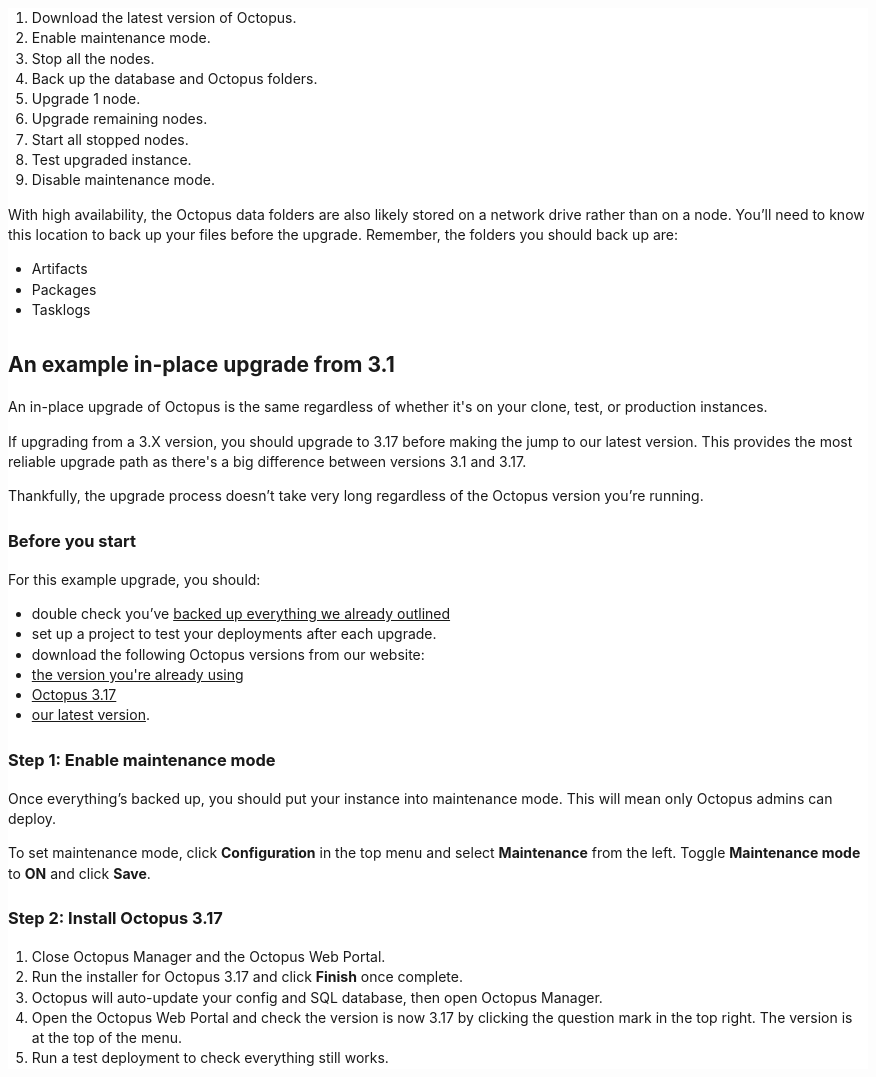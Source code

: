 1. Download the latest version of Octopus.
1. Enable maintenance mode.
1. Stop all the nodes.
1. Back up the database and Octopus folders.
1. Upgrade 1 node.
1. Upgrade remaining nodes.
1. Start all stopped nodes.
1. Test upgraded instance.
1. Disable maintenance mode.

With high availability, the Octopus data folders are also likely stored on a network drive rather than on a node. You’ll need to know this location to back up your files before the upgrade. Remember, the folders you should back up are:

-	Artifacts
-	Packages
-	Tasklogs

## An example in-place upgrade from 3.1

An in-place upgrade of Octopus is the same regardless of whether it's on your clone, test, or production instances.

If upgrading from a 3.X version, you should upgrade to 3.17 before making the jump to our latest version. This provides the most reliable upgrade path as there's a big difference between versions 3.1 and 3.17.

Thankfully, the upgrade process doesn’t take very long regardless of the Octopus version you’re running.

### Before you start

For this example upgrade, you should:

-	double check you’ve [backed up everything we already outlined](#What-to-back-up-and-how)
-	set up a project to test your deployments after each upgrade.
-	download the following Octopus versions from our website:
   - [the version you're already using](#Download-the-same-version-of-Octopus-you-already-use)
   - [Octopus 3.17](https://octopus.com/downloads/3.17.14)
   - [our latest version](https://octopus.com/downloads).

### Step 1: Enable maintenance mode

Once everything’s backed up, you should put your instance into maintenance mode. This will mean only Octopus admins can deploy.

To set maintenance mode, click **Configuration** in the top menu and select **Maintenance** from the left. Toggle **Maintenance mode** to **ON** and click **Save**.

### Step 2: Install Octopus 3.17

1. Close Octopus Manager and the Octopus Web Portal.
1. Run the installer for Octopus 3.17 and click **Finish** once complete.
1. Octopus will auto-update your config and SQL database, then open Octopus Manager.
1. Open the Octopus Web Portal and check the version is now 3.17 by clicking the question mark in the top right. The version is at the top of the menu.
1. Run a test deployment to check everything still works.

